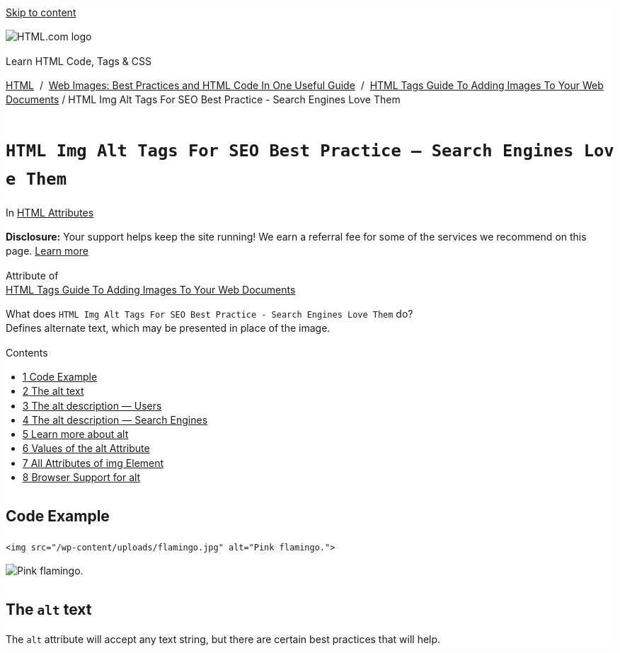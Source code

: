 <a href="#site-main" class="skip-link screen-reader-text">Skip to content</a>

<img src="https://html.com/wp-content/uploads/html-com-logo.png" alt="HTML.com logo" class="custom-logo sp-no-webp" srcset="https://html.com/wp-content/uploads/html-com-logo.png" width="250" height="53" />

[](https://html.com/)

Learn HTML Code, Tags & CSS

[HTML](https://html.com/)  /  [Web Images: Best Practices and HTML Code In One Useful Guide](https://html.com/images/)  /  [HTML Tags Guide To Adding Images To Your Web Documents](https://html.com/tags/img/) / HTML Img Alt Tags For SEO Best Practice - Search Engines Love Them

`HTML Img Alt Tags For SEO Best Practice – Search Engines Love Them`
====================================================================

In <span class="post-meta-category">[HTML Attributes](https://html.com/attributes/)</span>

**Disclosure:** Your support helps keep the site running! We earn a referral fee for some of the services we recommend on this page. [Learn more](https://html.com/disclosure/)

Attribute of  
[HTML Tags Guide To Adding Images To Your Web Documents](https://html.com/tags/img/)

What does `HTML Img Alt Tags For SEO Best Practice - Search Engines Love Them` do?  
Defines alternate text, which may be presented in place of the image.

Contents

-   [<span class="toc_number toc_depth_1">1</span> Code Example](#Code_Example)
-   [<span class="toc_number toc_depth_1">2</span> The alt text](#The_alt_text)
-   [<span class="toc_number toc_depth_1">3</span> The alt description — Users](#The_alt_description_mdash_Users)
-   [<span class="toc_number toc_depth_1">4</span> The alt description — Search Engines](#The_alt_description_mdash_Search_Engines)
-   [<span class="toc_number toc_depth_1">5</span> Learn more about alt](#Learn_more_about_alt)
-   [<span class="toc_number toc_depth_1">6</span> Values of the alt Attribute](#Values_of_the_alt_Attribute)
-   [<span class="toc_number toc_depth_1">7</span> All Attributes of img Element](#All_Attributes_of_img_Element)
-   [<span class="toc_number toc_depth_1">8</span> Browser Support for alt](#Browser_Support_for_alt)

<span id="Code_Example">Code Example</span>
-------------------------------------------

    <img src="/wp-content/uploads/flamingo.jpg" alt="Pink flamingo.">

<img src="https://html.com/wp-content/uploads/flamingo.jpg" alt="Pink flamingo." class="sp-no-webp" srcset="/wp-content/uploads/flamingo.jpg" />

<span class="underline"></span>

<span id="The_alt_text">The `alt` text</span>
---------------------------------------------

The `alt` attribute will accept any text string, but there are certain best practices that will help.
